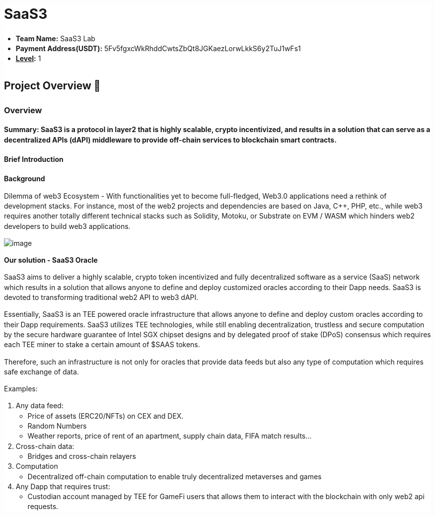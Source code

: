 # SaaS3

- **Team Name:** SaaS3 Lab 
- **Payment Address(USDT):** 5Fv5fgxcWkRhddCwtsZbQt8JGKaezLorwLkkS6y2TuJ1wFs1
- **[Level](https://github.com/w3f/Grants-Program/tree/master#level_slider-levels):** 1

## Project Overview :page_facing_up:
### Overview

**Summary:  SaaS3 is a protocol in layer2 that is highly scalable, crypto incentivized, and results in a solution that can serve as a decentralized APIs (dAPI) middleware to provide off-chain services to blockchain smart contracts.**

#### Brief Introduction

**Background**

Dilemma of web3 Ecosystem - With functionalities yet to become full-fledged, Web3.0 applications need a rethink of development stacks. For instance, most of the web2 projects and dependencies are based on Java, C++, PHP, etc., while web3 requires another totally different technical stacks such as Solidity, Motoku, or Substrate on EVM / WASM which hinders web2 developers to build web3 applications. 

![image](https://user-images.githubusercontent.com/95557343/157393726-c22c47d2-a4d0-4335-b890-29d6fad4417c.png)

**Our solution - SaaS3 Oracle**

SaaS3 aims to deliver a highly scalable, crypto token incentivized and fully decentralized software as a service (SaaS) network which results in a solution that allows anyone to define and deploy customized oracles according to their Dapp needs. SaaS3 is devoted to transforming traditional web2 API to web3 dAPI.

Essentially, SaaS3 is an TEE powered oracle infrastructure that allows anyone to define and deploy custom oracles according to their Dapp requirements. SaaS3 utilizes TEE technologies, while still enabling decentralization, trustless and secure computation by the secure hardware guarantee of Intel SGX chipset designs and by delegated proof of stake (DPoS) consensus which requires each TEE miner to stake a certain amount of $SAAS tokens. 

Therefore, such an infrastructure is not only for oracles that provide data feeds but also any type of computation which requires safe exchange of data. 

Examples: 

1. Any data feed: 
   - Price of assets (ERC20/NFTs) on CEX and DEX.
   - Random Numbers
   - Weather reports, price of rent of an apartment, supply chain data, FIFA match results...
2. Cross-chain data: 
   - Bridges and cross-chain relayers
3. Computation
   - Decentralized off-chain computation to enable truly decentralized metaverses and games
4. Any Dapp that requires trust:
   - Custodian account managed by TEE for GameFi users that allows them to interact with the blockchain with only web2 api requests.
